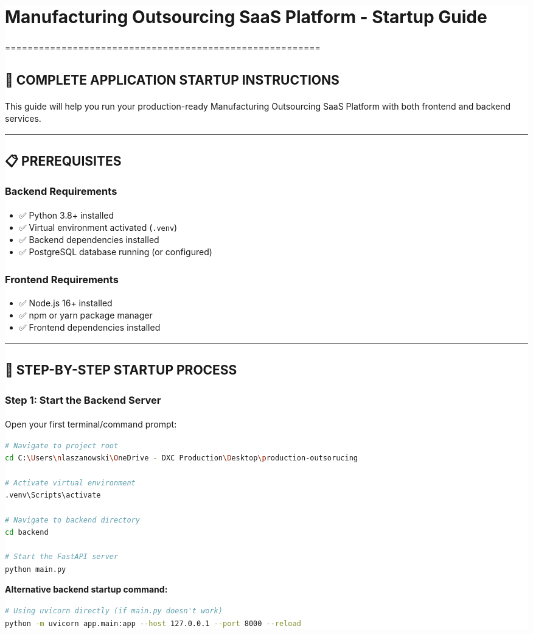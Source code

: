 # Manufacturing Outsourcing SaaS Platform - Startup Guide
========================================================

## 🚀 **COMPLETE APPLICATION STARTUP INSTRUCTIONS**

This guide will help you run your production-ready Manufacturing Outsourcing SaaS Platform with both frontend and backend services.

---

## 📋 **PREREQUISITES**

### **Backend Requirements**
- ✅ Python 3.8+ installed
- ✅ Virtual environment activated (`.venv`)
- ✅ Backend dependencies installed
- ✅ PostgreSQL database running (or configured)

### **Frontend Requirements**
- ✅ Node.js 16+ installed
- ✅ npm or yarn package manager
- ✅ Frontend dependencies installed

---

## 🔧 **STEP-BY-STEP STARTUP PROCESS**

### **Step 1: Start the Backend Server**

Open your first terminal/command prompt:

```bash
# Navigate to project root
cd C:\Users\nlaszanowski\OneDrive - DXC Production\Desktop\production-outsorucing

# Activate virtual environment
.venv\Scripts\activate

# Navigate to backend directory
cd backend

# Start the FastAPI server
python main.py
```

**Alternative backend startup command:**
```bash
# Using uvicorn directly (if main.py doesn't work)
python -m uvicorn app.main:app --host 127.0.0.1 --port 8000 --reload
```

